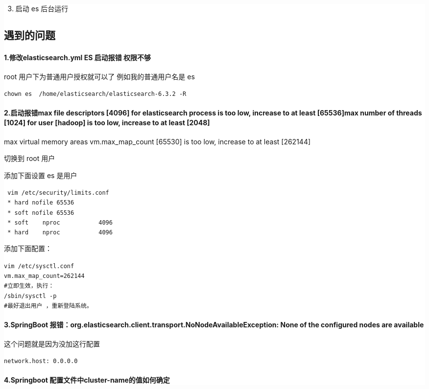 3.  启动 es 后台运行





## 遇到的问题

#### 1.修改elasticsearch.yml ES 启动报错 权限不够

 root 用户下为普通用户授权就可以了
例如我的普通用户名是 es

```shell
chown es  /home/elasticsearch/elasticsearch-6.3.2 -R
```

#### 2.启动报错max file descriptors [4096] for elasticsearch process is too low, increase to at least [65536]max number of threads [1024] for user [hadoop] is too low, increase to at least [2048]
max virtual memory areas vm.max_map_count [65530] is too low, increase to at least [262144]

切换到 root 用户

添加下面设置 es 是用户

```shell
 vim /etc/security/limits.conf 
 * hard nofile 65536
 * soft nofile 65536
 * soft    nproc           4096
 * hard    nproc           4096
```

添加下面配置：

```shell
vim /etc/sysctl.conf
vm.max_map_count=262144
#立即生效，执行：
/sbin/sysctl -p
#最好退出用户 ，重新登陆系统。
```



#### 3.SpringBoot 报错：org.elasticsearch.client.transport.NoNodeAvailableException: None of the configured nodes are available

这个问题就是因为没加这行配置

 ```shell
 network.host: 0.0.0.0
 ```



#### 4.Springboot 配置文件中cluster-name的值如何确定
